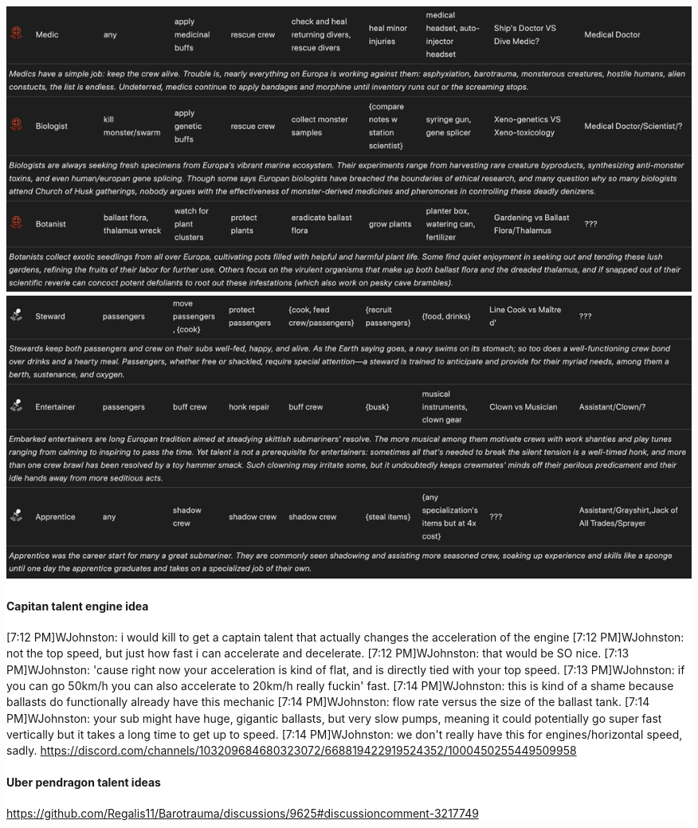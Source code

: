 ![Screen_Shot_2022-07-23_at_1.11.12_PM.png](.resource/58861161fe57440eba205b298afd2636.png)
![Screen_Shot_2022-07-23_at_1.11.20_PM.png](.resource/247de424c5264187a05665e7a6f50a88.png)

#### Capitan talent engine idea
[7:12 PM]WJohnston: i would kill to get a captain talent that actually changes the acceleration of the engine
[7:12 PM]WJohnston: not the top speed, but just how fast i can accelerate and decelerate.
[7:12 PM]WJohnston: that would be SO nice.
[7:13 PM]WJohnston: 'cause right now your acceleration is kind of flat, and is directly tied with your top speed.
[7:13 PM]WJohnston: if you can go 50km/h you can also accelerate to 20km/h really fuckin' fast.
[7:14 PM]WJohnston: this is kind of a shame because ballasts do functionally already have this mechanic
[7:14 PM]WJohnston: flow rate versus the size of the ballast tank.
[7:14 PM]WJohnston: your sub might have huge, gigantic ballasts, but very slow pumps, meaning it could potentially go super fast vertically but it takes a long time to get up to speed.
[7:14 PM]WJohnston: we don't really have this for engines/horizontal speed, sadly.
https://discord.com/channels/103209684680323072/668819422919524352/1000450255449509958

#### Uber pendragon talent ideas
https://github.com/Regalis11/Barotrauma/discussions/9625#discussioncomment-3217749